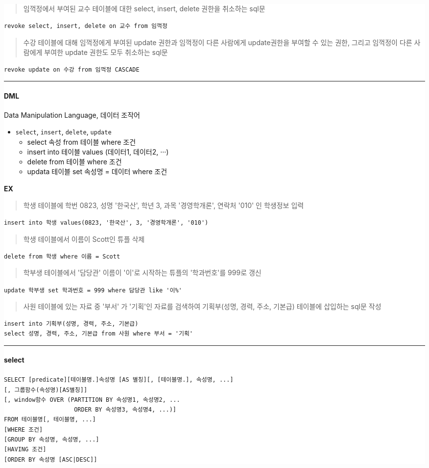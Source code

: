 > 임꺽정에서 부여된 교수 테이블에 대한 select, insert, delete 권한을 취소하는 sql문

```mysql
revoke select, insert, delete on 교수 from 임꺽정
```

> 수강 테이블에 대해 임꺽정에게 부여된 update 권한과 임꺽정이 다른 사람에게 update권한을 부여할 수 있는 권한, 그리고 임꺽정이 다른 사람에게 부여한 update 권한도 모두 취소하는 sql문

```mysql
revoke update on 수강 from 임꺽정 CASCADE
```

------------------------------

#### DML

Data Manipulation Language, 데이터 조작어

- `select`, `insert`, `delete`, `update`
  - select 속성 from 테이블 where 조건
  - insert into 테이블 values (데이터1, 데이터2, ···)
  - delete from 테이블 where 조건
  - updata 테이블 set 속성명 = 데이터 where 조건



**EX**

> 학생 테이블에 학번 0823, 성명 '한국산', 학년 3, 과목 '경영학개론', 연락처 '010' 인 학생정보 입력

```mysql
insert into 학생 values(0823, '한국산', 3, '경영학개론', '010')
```

> 학생 테이블에서 이름이 Scott인 튜플 삭제

```mysql
delete from 학생 where 이름 = Scott
```

> 학부생 테이블에서 '담당관' 이름이 '이'로 시작하는 튜플의 '학과번호'를 999로 갱신

```mysql
update 학부생 set 학과번호 = 999 where 담당관 like '이%'
```

> 사원 테이블에 있는 자료 중 '부서' 가 '기획'인 자료를 검색하여 기획부(성명, 경력, 주소, 기본급) 테이블에 삽입하는 sql문 작성

```mysql
insert into 기획부(성명, 경력, 주소, 기본급)
select 성명, 경력, 주소, 기본급 from 사원 where 부서 = '기획'
```

----------------------------------

#### select 

```mysql
SELECT [predicate][테이블명.]속성명 [AS 별칭][, [테이블명.], 속성명, ...]
[, 그룹함수(속성명)[AS별칭]]
[, window함수 OVER (PARTITION BY 속성명1, 속성명2, ... 
                 	ORDER BY 속성명3, 속성명4, ...)]
FROM 테이블명[, 테이블명, ...]
[WHERE 조건]
[GROUP BY 속성명, 속성명, ...]
[HAVING 조건]
[ORDER BY 속성명 [ASC|DESC]]
```
